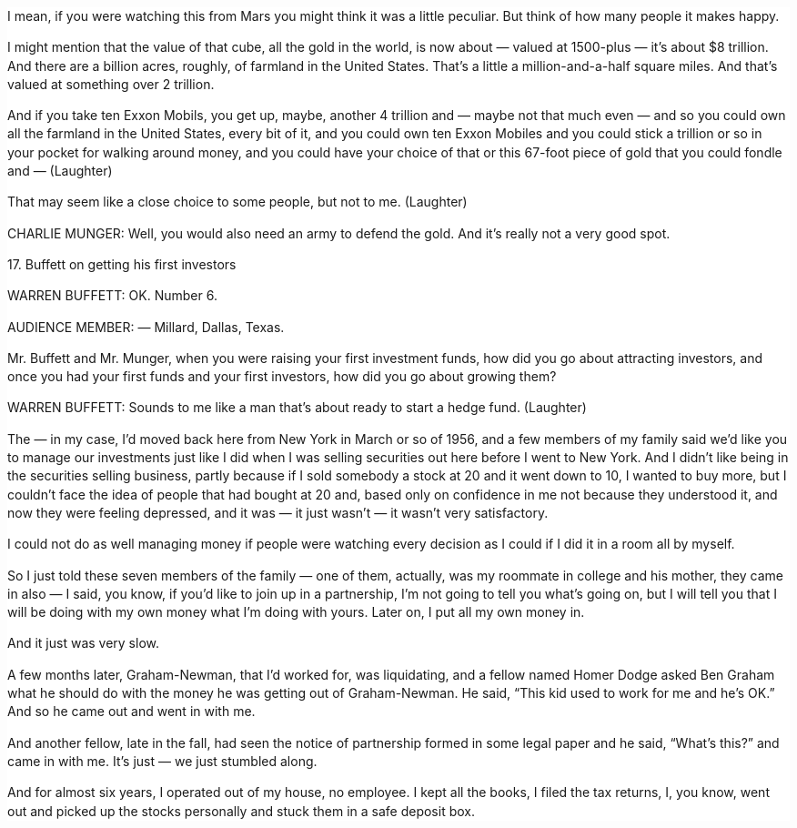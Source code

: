 I mean, if you were watching this from Mars you might think it was a little peculiar. But think of how many people it makes happy.

I might mention that the value of that cube, all the gold in the world, is now about — valued at 1500-plus — it’s about $8 trillion. And there are a billion acres, roughly, of farmland in the United States. That’s a little a million-and-a-half square miles. And that’s valued at something over 2 trillion.

And if you take ten Exxon Mobils, you get up, maybe, another 4 trillion and — maybe not that much even — and so you could own all the farmland in the United States, every bit of it, and you could own ten Exxon Mobiles and you could stick a trillion or so in your pocket for walking around money, and you could have your choice of that or this 67-foot piece of gold that you could fondle and — (Laughter)

That may seem like a close choice to some people, but not to me. (Laughter)

CHARLIE MUNGER: Well, you would also need an army to defend the gold. And it’s really not a very good spot.

17. Buffett on getting his first investors

WARREN BUFFETT: OK. Number 6.

AUDIENCE MEMBER: — Millard, Dallas, Texas.

Mr. Buffett and Mr. Munger, when you were raising your first investment funds, how did you go about attracting investors, and once you had your first funds and your first investors, how did you go about growing them?

WARREN BUFFETT: Sounds to me like a man that’s about ready to start a hedge fund. (Laughter)

The — in my case, I’d moved back here from New York in March or so of 1956, and a few members of my family said we’d like you to manage our investments just like I did when I was selling securities out here before I went to New York. And I didn’t like being in the securities selling business, partly because if I sold somebody a stock at 20 and it went down to 10, I wanted to buy more, but I couldn’t face the idea of people that had bought at 20 and, based only on confidence in me not because they understood it, and now they were feeling depressed, and it was — it just wasn’t — it wasn’t very satisfactory.

I could not do as well managing money if people were watching every decision as I could if I did it in a room all by myself.

So I just told these seven members of the family — one of them, actually, was my roommate in college and his mother, they came in also — I said, you know, if you’d like to join up in a partnership, I’m not going to tell you what’s going on, but I will tell you that I will be doing with my own money what I’m doing with yours. Later on, I put all my own money in.

And it just was very slow.

A few months later, Graham-Newman, that I’d worked for, was liquidating, and a fellow named Homer Dodge asked Ben Graham what he should do with the money he was getting out of Graham-Newman. He said, “This kid used to work for me and he’s OK.” And so he came out and went in with me.

And another fellow, late in the fall, had seen the notice of partnership formed in some legal paper and he said, “What’s this?” and came in with me. It’s just — we just stumbled along.

And for almost six years, I operated out of my house, no employee. I kept all the books, I filed the tax returns, I, you know, went out and picked up the stocks personally and stuck them in a safe deposit box.

